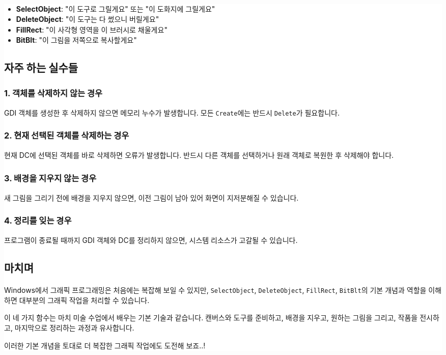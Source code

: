 - **SelectObject**: "이 도구로 그릴게요" 또는 "이 도화지에 그릴게요"
- **DeleteObject**: "이 도구는 다 썼으니 버릴게요"
- **FillRect**: "이 사각형 영역을 이 브러시로 채울게요"
- **BitBlt**: "이 그림을 저쪽으로 복사할게요"

## 자주 하는 실수들

### 1. 객체를 삭제하지 않는 경우
GDI 객체를 생성한 후 삭제하지 않으면 메모리 누수가 발생합니다. 모든 `Create`에는 반드시 `Delete`가 필요합니다.

### 2. 현재 선택된 객체를 삭제하는 경우
현재 DC에 선택된 객체를 바로 삭제하면 오류가 발생합니다. 반드시 다른 객체를 선택하거나 원래 객체로 복원한 후 삭제해야 합니다.

### 3. 배경을 지우지 않는 경우
새 그림을 그리기 전에 배경을 지우지 않으면, 이전 그림이 남아 있어 화면이 지저분해질 수 있습니다.

### 4. 정리를 잊는 경우
프로그램이 종료될 때까지 GDI 객체와 DC를 정리하지 않으면, 시스템 리소스가 고갈될 수 있습니다.

## 마치며

Windows에서 그래픽 프로그래밍은 처음에는 복잡해 보일 수 있지만, `SelectObject`, `DeleteObject`, `FillRect`, `BitBlt`의 기본 개념과 역할을 이해하면 대부분의 그래픽 작업을 처리할 수 있습니다.

이 네 가지 함수는 마치 미술 수업에서 배우는 기본 기술과 같습니다. 캔버스와 도구를 준비하고, 배경을 지우고, 원하는 그림을 그리고, 작품을 전시하고, 마지막으로 정리하는 과정과 유사합니다.

이러한 기본 개념을 토대로 더 복잡한 그래픽 작업에도 도전해 보죠..!